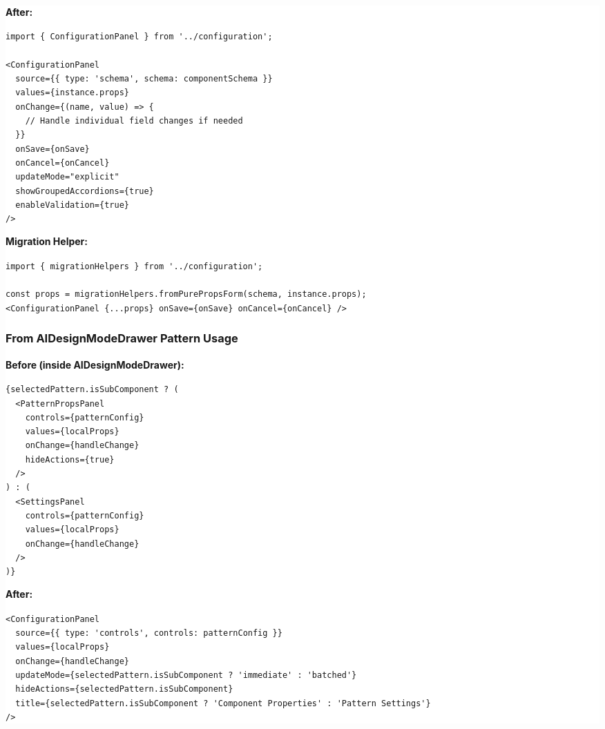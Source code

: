 **After:**
```tsx
import { ConfigurationPanel } from '../configuration';

<ConfigurationPanel
  source={{ type: 'schema', schema: componentSchema }}
  values={instance.props}
  onChange={(name, value) => {
    // Handle individual field changes if needed
  }}
  onSave={onSave}
  onCancel={onCancel}
  updateMode="explicit"
  showGroupedAccordions={true}
  enableValidation={true}
/>
```

**Migration Helper:**
```tsx
import { migrationHelpers } from '../configuration';

const props = migrationHelpers.fromPurePropsForm(schema, instance.props);
<ConfigurationPanel {...props} onSave={onSave} onCancel={onCancel} />
```

### From AIDesignModeDrawer Pattern Usage

**Before (inside AIDesignModeDrawer):**
```tsx
{selectedPattern.isSubComponent ? (
  <PatternPropsPanel
    controls={patternConfig}
    values={localProps}
    onChange={handleChange}
    hideActions={true}
  />
) : (
  <SettingsPanel
    controls={patternConfig}
    values={localProps}
    onChange={handleChange}
  />
)}
```

**After:**
```tsx
<ConfigurationPanel
  source={{ type: 'controls', controls: patternConfig }}
  values={localProps}
  onChange={handleChange}
  updateMode={selectedPattern.isSubComponent ? 'immediate' : 'batched'}
  hideActions={selectedPattern.isSubComponent}
  title={selectedPattern.isSubComponent ? 'Component Properties' : 'Pattern Settings'}
/>
```
